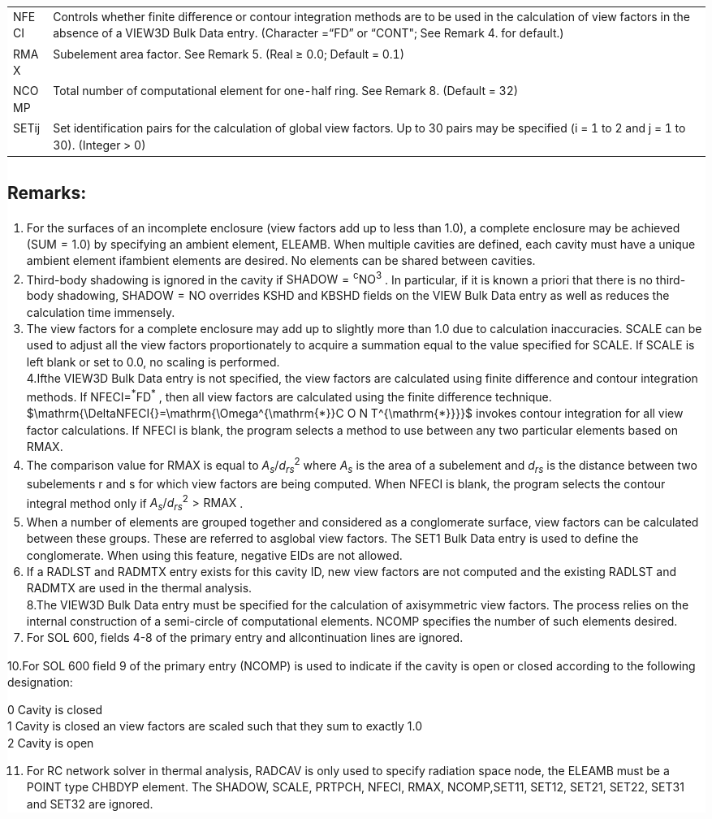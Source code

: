 <html><body><table><tr><td>NFECI</td><td>Controls whether finite difference or contour integration methods are to be used in the calculation of view factors in the absence of a VIEW3D Bulk Data entry. (Character =“FD” or “CONT"; See Remark 4. for default.)</td></tr><tr><td>RMAX</td><td>Subelement area factor. See Remark 5. (Real ≥ 0.0; Default = 0.1)</td></tr><tr><td>NCOMP</td><td>Total number of computational element for one-half ring. See Remark 8. (Default = 32)</td></tr><tr><td>SETij</td><td>Set identification pairs for the calculation of global view factors. Up to 30 pairs may be specified (i = 1 to 2 and j = 1 to 30). (Integer > 0)</td></tr></table></body></html>  

## Remarks:  

1. For the surfaces of an incomplete enclosure (view factors add up to less than 1.0), a complete enclosure may be achieved $\mathrm{(SUM=1.0)}$ by specifying an ambient element, ELEAMB. When multiple cavities are defined, each cavity must have a unique ambient element ifambient elements are desired. No elements can be shared between cavities.   
2. Third-body shadowing is ignored in the cavity if $\mathrm{SHADOW}=\mathrm{^{\mathrm{c}}N O^{\mathrm{3}}}$ . In particular, if it is known a priori that there is no third-body shadowing, $\mathrm{SHADOW}=\mathrm{NO}$ overrides KSHD and KBSHD fields on the VIEW Bulk Data entry as well as reduces the calculation time immensely.   
3. The view factors for a complete enclosure may add up to slightly more than 1.0 due to calculation inaccuracies. SCALE can be used to adjust all the view factors proportionately to acquire a summation equal to the value specified for SCALE. If SCALE is left blank or set to 0.0, no scaling is performed.   
4.Ifthe VIEW3D Bulk Data entry is not specified, the view factors are calculated using finite difference and contour integration methods. If $\mathrm{{NFECI}=^{\ast}F D^{\ast}}$ , then all view factors are calculated using the finite difference technique. $\mathrm{\DeltaNFECI{}=\mathrm{\Omega^{\mathrm{*}}C O N T^{\mathrm{*}}}}$ invokes contour integration for all view factor calculations. If NFECI is blank, the program selects a method to use between any two particular elements based on RMAX.   
5. The comparison value for RMAX is equal to $A_{s}/d_{r s}^{2}$ where $A_{s}$ is the area of a subelement and $d_{r s}$ is the distance between two subelements r and s for which view factors are being computed. When NFECI is blank, the program selects the contour integral method only if $A_{s}/d_{r s}^{2}>\mathrm{RMAX}$ .   
6. When a number of elements are grouped together and considered as a conglomerate surface, view factors can be calculated between these groups. These are referred to asglobal view factors. The SET1 Bulk Data entry is used to define the conglomerate. When using this feature, negative EIDs are not allowed.   
7. If a RADLST and RADMTX entry exists for this cavity ID, new view factors are not computed and the existing RADLST and RADMTX are used in the thermal analysis.   
8.The VIEW3D Bulk Data entry must be specified for the calculation of axisymmetric view factors. The process relies on the internal construction of a semi-circle of computational elements. NCOMP specifies the number of such elements desired.   
9. For SOL 600, fields 4-8 of the primary entry and allcontinuation lines are ignored.  

10.For SOL 600 field 9 of the primary entry (NCOMP) is used to indicate if the cavity is open or closed according to the following designation:  

0 Cavity is closed   
1 Cavity is closed an view factors are scaled such that they sum to exactly 1.0   
2 Cavity is open  

11. For RC network solver in thermal analysis, RADCAV is only used to specify radiation space node, the ELEAMB must be a POINT type CHBDYP element. The SHADOW, SCALE, PRTPCH, NFECI, RMAX, NCOMP,SET11, SET12, SET21, SET22, SET31 and SET32 are ignored.  
